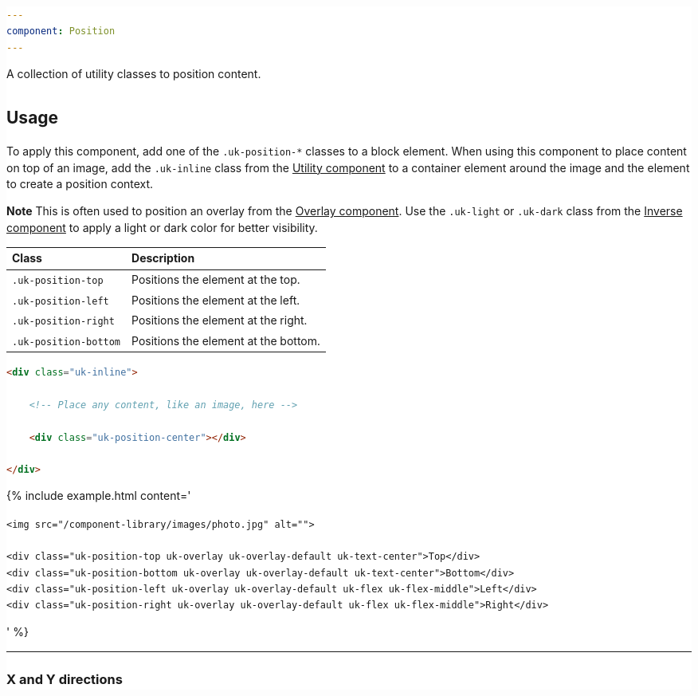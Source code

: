 ```yaml
---
component: Position
---
```

<p class="uk-text-lead">A collection of utility classes to position content.</p>

## Usage

To apply this component, add one of the `.uk-position-*` classes to a block element. When using this component to place content on top of an image, add the `.uk-inline` class from the [Utility component](utility.md#inline) to a container element around the image and the element to create a position context.

**Note** This is often used to position an overlay from the [Overlay component](overlay.html). Use the `.uk-light` or `.uk-dark` class from the [Inverse component](inverse.html) to apply a light or dark color for better visibility.

| Class                 | Description                          |
|:----------------------|:-------------------------------------|
| `.uk-position-top`    | Positions the element at the top.    |
| `.uk-position-left`   | Positions the element at the left.   |
| `.uk-position-right`  | Positions the element at the right.  |
| `.uk-position-bottom` | Positions the element at the bottom. |

```html
<div class="uk-inline">

    <!-- Place any content, like an image, here -->

    <div class="uk-position-center"></div>

</div>
```

{% include example.html content='
<div class="uk-inline uk-margin">

    <img src="/component-library/images/photo.jpg" alt="">

    <div class="uk-position-top uk-overlay uk-overlay-default uk-text-center">Top</div>
    <div class="uk-position-bottom uk-overlay uk-overlay-default uk-text-center">Bottom</div>
    <div class="uk-position-left uk-overlay uk-overlay-default uk-flex uk-flex-middle">Left</div>
    <div class="uk-position-right uk-overlay uk-overlay-default uk-flex uk-flex-middle">Right</div>

</div>
' %}

***

### X and Y directions
